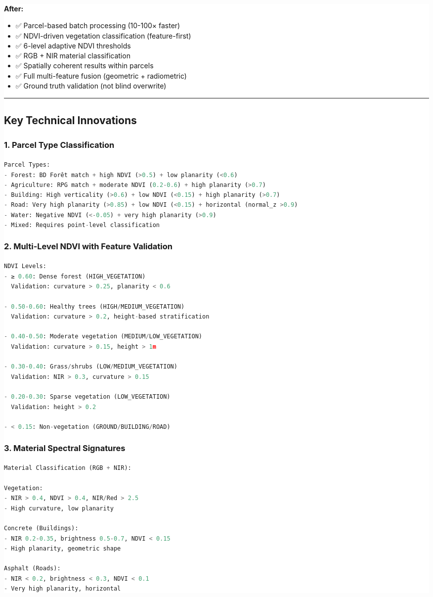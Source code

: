 **After:**

- ✅ Parcel-based batch processing (10-100× faster)
- ✅ NDVI-driven vegetation classification (feature-first)
- ✅ 6-level adaptive NDVI thresholds
- ✅ RGB + NIR material classification
- ✅ Spatially coherent results within parcels
- ✅ Full multi-feature fusion (geometric + radiometric)
- ✅ Ground truth validation (not blind overwrite)

---

## Key Technical Innovations

### 1. Parcel Type Classification

```python
Parcel Types:
- Forest: BD Forêt match + high NDVI (>0.5) + low planarity (<0.6)
- Agriculture: RPG match + moderate NDVI (0.2-0.6) + high planarity (>0.7)
- Building: High verticality (>0.6) + low NDVI (<0.15) + high planarity (>0.7)
- Road: Very high planarity (>0.85) + low NDVI (<0.15) + horizontal (normal_z >0.9)
- Water: Negative NDVI (<-0.05) + very high planarity (>0.9)
- Mixed: Requires point-level classification
```

### 2. Multi-Level NDVI with Feature Validation

```python
NDVI Levels:
- ≥ 0.60: Dense forest (HIGH_VEGETATION)
  Validation: curvature > 0.25, planarity < 0.6

- 0.50-0.60: Healthy trees (HIGH/MEDIUM_VEGETATION)
  Validation: curvature > 0.2, height-based stratification

- 0.40-0.50: Moderate vegetation (MEDIUM/LOW_VEGETATION)
  Validation: curvature > 0.15, height > 1m

- 0.30-0.40: Grass/shrubs (LOW/MEDIUM_VEGETATION)
  Validation: NIR > 0.3, curvature > 0.15

- 0.20-0.30: Sparse vegetation (LOW_VEGETATION)
  Validation: height > 0.2

- < 0.15: Non-vegetation (GROUND/BUILDING/ROAD)
```

### 3. Material Spectral Signatures

```python
Material Classification (RGB + NIR):

Vegetation:
- NIR > 0.4, NDVI > 0.4, NIR/Red > 2.5
- High curvature, low planarity

Concrete (Buildings):
- NIR 0.2-0.35, brightness 0.5-0.7, NDVI < 0.15
- High planarity, geometric shape

Asphalt (Roads):
- NIR < 0.2, brightness < 0.3, NDVI < 0.1
- Very high planarity, horizontal

```